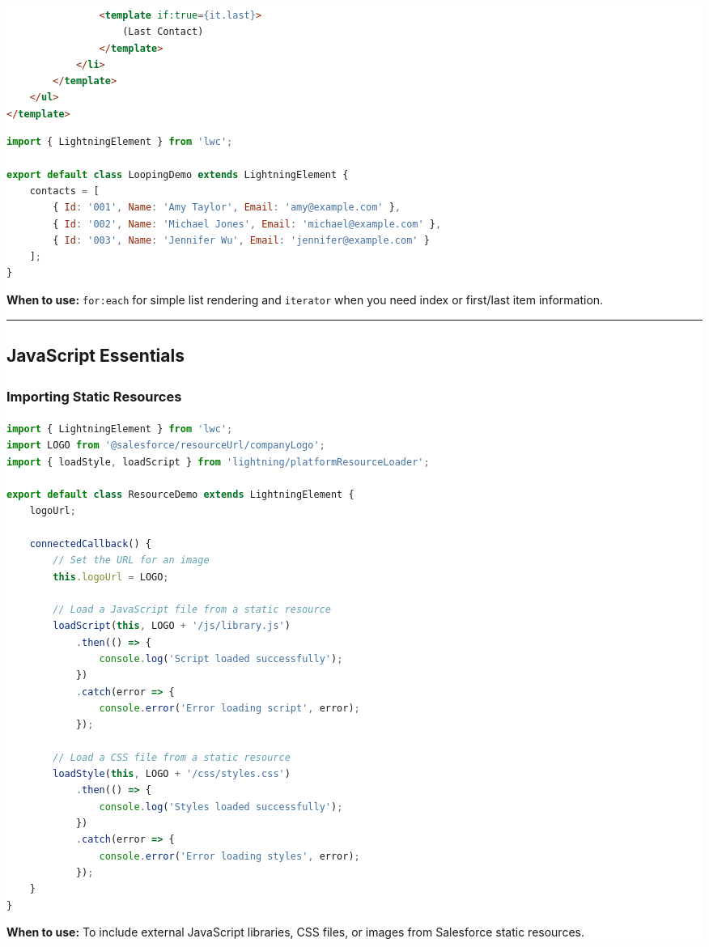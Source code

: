 ```html
                <template if:true={it.last}>
                    (Last Contact)
                </template>
            </li>
        </template>
    </ul>
</template>
```

```javascript
import { LightningElement } from 'lwc';

export default class LoopingDemo extends LightningElement {
    contacts = [
        { Id: '001', Name: 'Amy Taylor', Email: 'amy@example.com' },
        { Id: '002', Name: 'Michael Jones', Email: 'michael@example.com' },
        { Id: '003', Name: 'Jennifer Wu', Email: 'jennifer@example.com' }
    ];
}
```
**When to use:** `for:each` for simple list rendering and `iterator` when you need index or first/last item information.

---

## JavaScript Essentials

### Importing Static Resources
```javascript
import { LightningElement } from 'lwc';
import LOGO from '@salesforce/resourceUrl/companyLogo';
import { loadStyle, loadScript } from 'lightning/platformResourceLoader';

export default class ResourceDemo extends LightningElement {
    logoUrl;
    
    connectedCallback() {
        // Set the URL for an image
        this.logoUrl = LOGO;
        
        // Load a JavaScript file from a static resource
        loadScript(this, LOGO + '/js/library.js')
            .then(() => {
                console.log('Script loaded successfully');
            })
            .catch(error => {
                console.error('Error loading script', error);
            });
            
        // Load a CSS file from a static resource
        loadStyle(this, LOGO + '/css/styles.css')
            .then(() => {
                console.log('Styles loaded successfully');
            })
            .catch(error => {
                console.error('Error loading styles', error);
            });
    }
}
```
**When to use:** To include external JavaScript libraries, CSS files, or images from Salesforce static resources.
